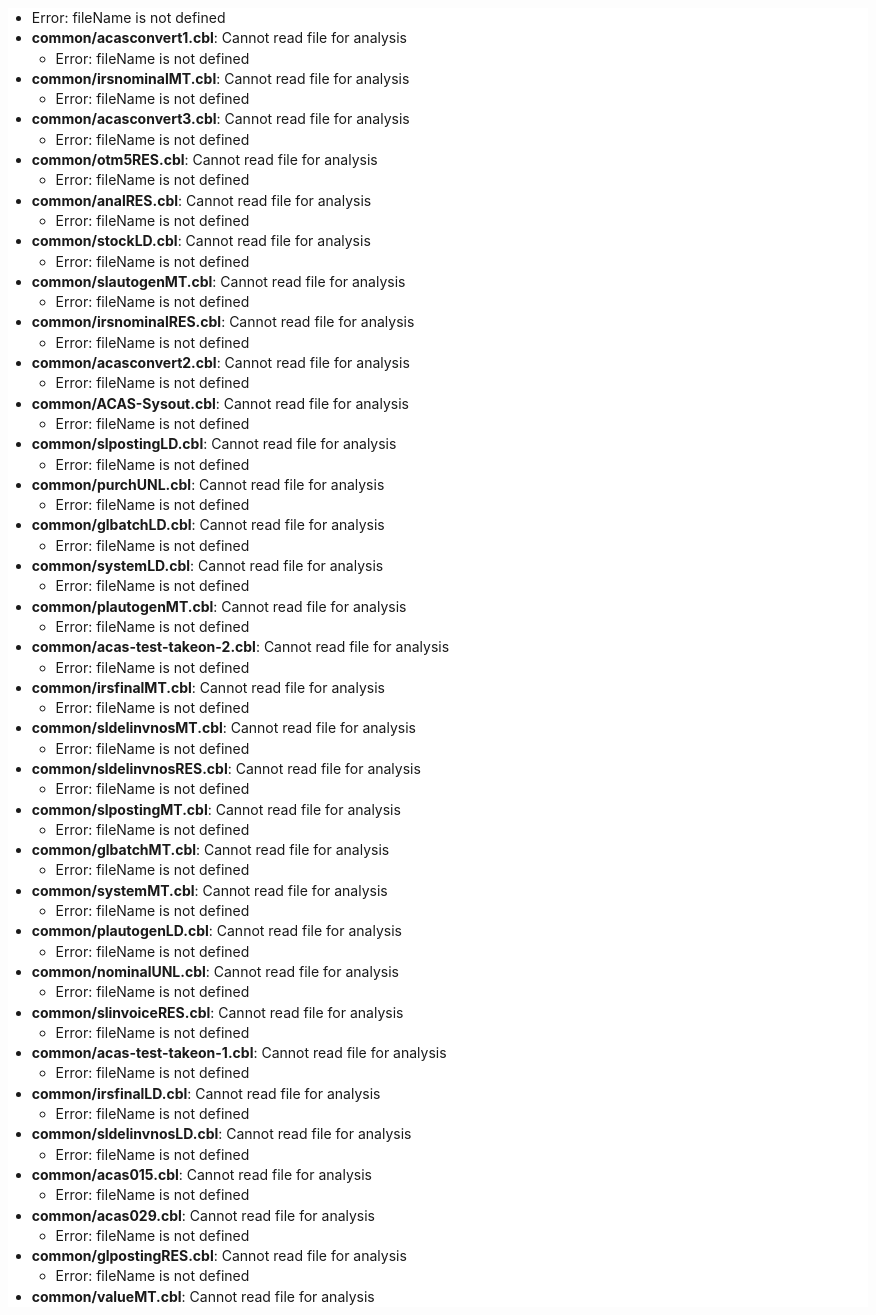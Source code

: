   - Error: fileName is not defined
- **common/acasconvert1.cbl**: Cannot read file for analysis
  - Error: fileName is not defined
- **common/irsnominalMT.cbl**: Cannot read file for analysis
  - Error: fileName is not defined
- **common/acasconvert3.cbl**: Cannot read file for analysis
  - Error: fileName is not defined
- **common/otm5RES.cbl**: Cannot read file for analysis
  - Error: fileName is not defined
- **common/analRES.cbl**: Cannot read file for analysis
  - Error: fileName is not defined
- **common/stockLD.cbl**: Cannot read file for analysis
  - Error: fileName is not defined
- **common/slautogenMT.cbl**: Cannot read file for analysis
  - Error: fileName is not defined
- **common/irsnominalRES.cbl**: Cannot read file for analysis
  - Error: fileName is not defined
- **common/acasconvert2.cbl**: Cannot read file for analysis
  - Error: fileName is not defined
- **common/ACAS-Sysout.cbl**: Cannot read file for analysis
  - Error: fileName is not defined
- **common/slpostingLD.cbl**: Cannot read file for analysis
  - Error: fileName is not defined
- **common/purchUNL.cbl**: Cannot read file for analysis
  - Error: fileName is not defined
- **common/glbatchLD.cbl**: Cannot read file for analysis
  - Error: fileName is not defined
- **common/systemLD.cbl**: Cannot read file for analysis
  - Error: fileName is not defined
- **common/plautogenMT.cbl**: Cannot read file for analysis
  - Error: fileName is not defined
- **common/acas-test-takeon-2.cbl**: Cannot read file for analysis
  - Error: fileName is not defined
- **common/irsfinalMT.cbl**: Cannot read file for analysis
  - Error: fileName is not defined
- **common/sldelinvnosMT.cbl**: Cannot read file for analysis
  - Error: fileName is not defined
- **common/sldelinvnosRES.cbl**: Cannot read file for analysis
  - Error: fileName is not defined
- **common/slpostingMT.cbl**: Cannot read file for analysis
  - Error: fileName is not defined
- **common/glbatchMT.cbl**: Cannot read file for analysis
  - Error: fileName is not defined
- **common/systemMT.cbl**: Cannot read file for analysis
  - Error: fileName is not defined
- **common/plautogenLD.cbl**: Cannot read file for analysis
  - Error: fileName is not defined
- **common/nominalUNL.cbl**: Cannot read file for analysis
  - Error: fileName is not defined
- **common/slinvoiceRES.cbl**: Cannot read file for analysis
  - Error: fileName is not defined
- **common/acas-test-takeon-1.cbl**: Cannot read file for analysis
  - Error: fileName is not defined
- **common/irsfinalLD.cbl**: Cannot read file for analysis
  - Error: fileName is not defined
- **common/sldelinvnosLD.cbl**: Cannot read file for analysis
  - Error: fileName is not defined
- **common/acas015.cbl**: Cannot read file for analysis
  - Error: fileName is not defined
- **common/acas029.cbl**: Cannot read file for analysis
  - Error: fileName is not defined
- **common/glpostingRES.cbl**: Cannot read file for analysis
  - Error: fileName is not defined
- **common/valueMT.cbl**: Cannot read file for analysis